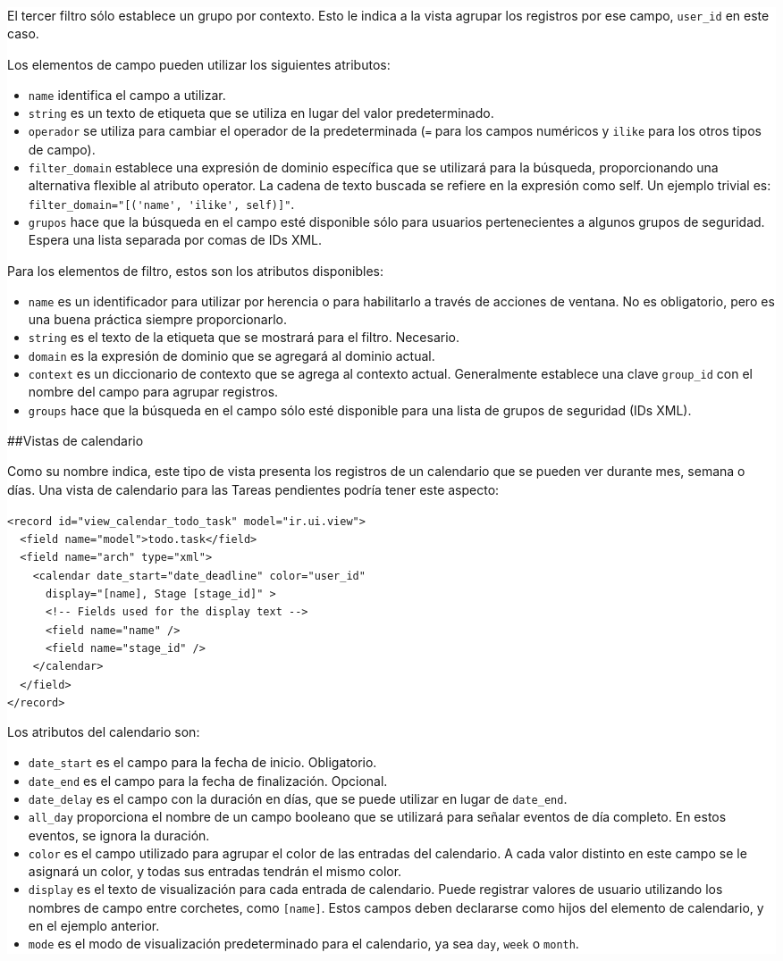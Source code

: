 El tercer filtro sólo establece un grupo por contexto. Esto le indica a la vista agrupar los registros por ese campo, `user_id` en este caso.

Los elementos de campo pueden utilizar los siguientes atributos:

+ `name` identifica el campo a utilizar.
+ `string` es un texto de etiqueta que se utiliza en lugar del valor predeterminado.
+ `operador` se utiliza para cambiar el operador de la predeterminada (`=` para los campos numéricos y `ilike` para los otros tipos de campo).
+ `filter_domain` establece una expresión de dominio específica que se utilizará para la búsqueda, proporcionando una alternativa flexible al atributo operator. La cadena de texto buscada se refiere en la expresión como self. Un ejemplo trivial es: `filter_domain="[('name', 'ilike', self)]"`.
+ `grupos` hace que la búsqueda en el campo esté disponible sólo para usuarios pertenecientes a algunos grupos de seguridad. Espera una lista separada por comas de IDs XML.

Para los elementos de filtro, estos son los atributos disponibles:

+ `name` es un identificador para utilizar por herencia o para habilitarlo a través de acciones de ventana. No es obligatorio, pero es una buena práctica siempre proporcionarlo.
+ `string` es el texto de la etiqueta que se mostrará para el filtro. Necesario.
+ `domain` es la expresión de dominio que se agregará al dominio actual.
+ `context` es un diccionario de contexto que se agrega al contexto actual. Generalmente establece una clave `group_id` con el nombre del campo para agrupar registros.
+ `groups` hace que la búsqueda en el campo sólo esté disponible para una lista de grupos de seguridad (IDs XML).

##Vistas de calendario

Como su nombre indica, este tipo de vista presenta los registros de un calendario que se pueden ver durante mes, semana o días. Una vista de calendario para las Tareas pendientes podría tener este aspecto:

```
<record id="view_calendar_todo_task" model="ir.ui.view"> 
  <field name="model">todo.task</field> 
  <field name="arch" type="xml"> 
    <calendar date_start="date_deadline" color="user_id" 
      display="[name], Stage [stage_id]" > 
      <!-- Fields used for the display text --> 
      <field name="name" /> 
      <field name="stage_id" /> 
    </calendar> 
  </field> 
</record> 

```

Los atributos del calendario son:

+ `date_start` es el campo para la fecha de inicio. Obligatorio.
+ `date_end` es el campo para la fecha de finalización. Opcional.
+ `date_delay` es el campo con la duración en días, que se puede utilizar en lugar de `date_end`.
+ `all_day` proporciona el nombre de un campo booleano que se utilizará para señalar eventos de día completo. En estos eventos, se ignora la duración.
+ `color` es el campo utilizado para agrupar el color de las entradas del calendario. A cada valor distinto en este campo se le asignará un color, y todas sus entradas tendrán el mismo color.
+ `display` es el texto de visualización para cada entrada de calendario. Puede registrar valores de usuario utilizando los nombres de campo entre corchetes, como `[name]`. Estos campos deben declararse como hijos del elemento de calendario, y en el ejemplo anterior.
+ `mode` es el modo de visualización predeterminado para el calendario, ya sea `day`, `week` o `month`.
